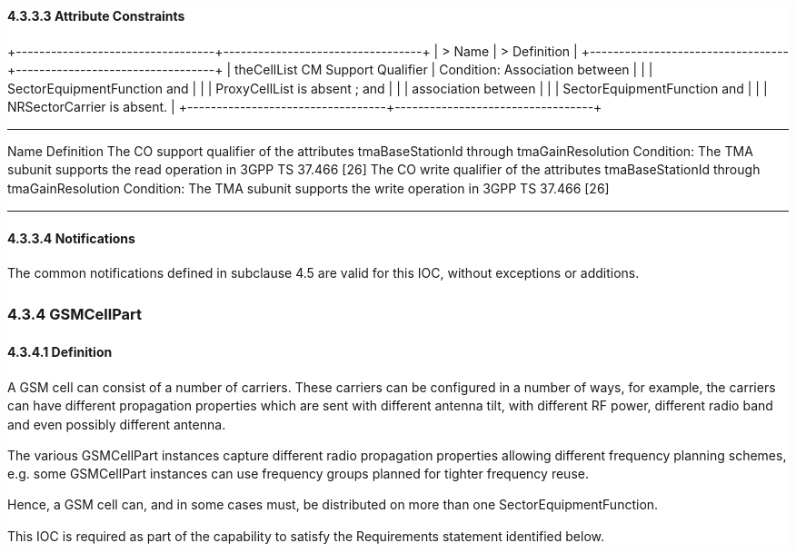 #### 4.3.3.3 Attribute Constraints

+----------------------------------+----------------------------------+
| > Name                           | > Definition                     |
+----------------------------------+----------------------------------+
| theCellList CM Support Qualifier | Condition: Association between   |
|                                  | SectorEquipmentFunction and      |
|                                  | ProxyCellList is absent ; and    |
|                                  | association between              |
|                                  | SectorEquipmentFunction and      |
|                                  | NRSectorCarrier is absent.       |
+----------------------------------+----------------------------------+

  --------------------------------------------------------------------------------------- ----------------------------------------------------------------------------------
  Name                                                                                    Definition
  The CO support qualifier of the attributes tmaBaseStationId through tmaGainResolution   Condition: The TMA subunit supports the read operation in 3GPP TS 37.466 \[26\]
  The CO write qualifier of the attributes tmaBaseStationId through tmaGainResolution     Condition: The TMA subunit supports the write operation in 3GPP TS 37.466 \[26\]
  --------------------------------------------------------------------------------------- ----------------------------------------------------------------------------------

#### 4.3.3.4 Notifications

The common notifications defined in subclause 4.5 are valid for this
IOC, without exceptions or additions.

### 4.3.4 GSMCellPart

#### 4.3.4.1 Definition

A GSM cell can consist of a number of carriers. These carriers can be
configured in a number of ways, for example, the carriers can have
different propagation properties which are sent with different antenna
tilt, with different RF power, different radio band and even possibly
different antenna.

The various GSMCellPart instances capture different radio propagation
properties allowing different frequency planning schemes, e.g. some
GSMCellPart instances can use frequency groups planned for tighter
frequency reuse.

Hence, a GSM cell can, and in some cases must, be distributed on more
than one SectorEquipmentFunction.

This IOC is required as part of the capability to satisfy the
Requirements statement identified below.
